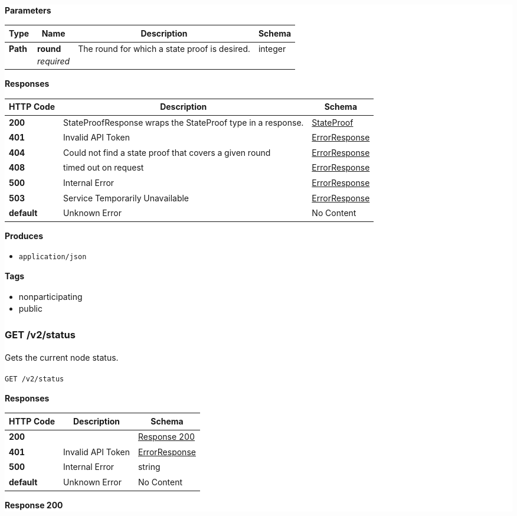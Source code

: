 
**Parameters**

|Type|Name|Description|Schema|
|---|---|---|---|
|**Path**|**round**  <br>*required*|The round for which a state proof is desired.|integer|


**Responses**

|HTTP Code|Description|Schema|
|---|---|---|
|**200**|StateProofResponse wraps the StateProof type in a response.|[StateProof](#stateproof)|
|**401**|Invalid API Token|[ErrorResponse](#errorresponse)|
|**404**|Could not find a state proof that covers a given round|[ErrorResponse](#errorresponse)|
|**408**|timed out on request|[ErrorResponse](#errorresponse)|
|**500**|Internal Error|[ErrorResponse](#errorresponse)|
|**503**|Service Temporarily Unavailable|[ErrorResponse](#errorresponse)|
|**default**|Unknown Error|No Content|


**Produces**

* `application/json`


**Tags**

* nonparticipating
* public


<a name="getstatus"></a>
### GET /v2/status
Gets the current node status.
```
GET /v2/status
```


**Responses**

|HTTP Code|Description|Schema|
|---|---|---|
|**200**||[Response 200](#getstatus-response-200)|
|**401**|Invalid API Token|[ErrorResponse](#errorresponse)|
|**500**|Internal Error|string|
|**default**|Unknown Error|No Content|

<a name="getstatus-response-200"></a>
**Response 200**

